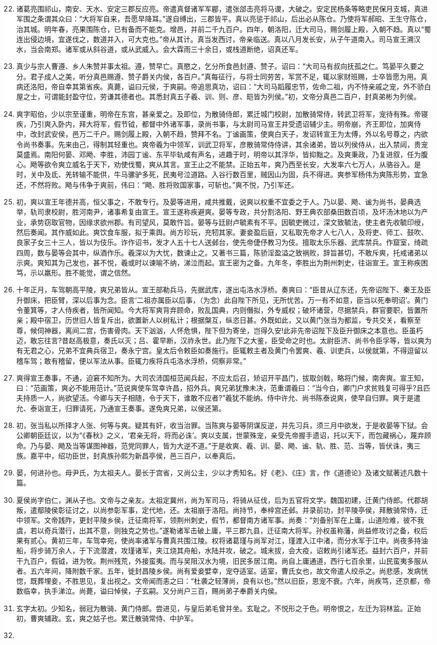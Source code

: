 22. <span id="魏书九　诸夏侯曹传第九-22"></span>
诸葛亮围祁山，南安、天水、安定三郡反应亮。帝遣真督诸军军郿，遣张郃击亮将马谡，大破之。安定民杨条等略吏民保月支城，真进军围之条谓其众曰：“大将军自来，吾愿早降耳。”遂自缚出，三郡皆平。真以亮惩于祁山，后出必从陈仓。乃使将军郝昭、王生守陈仓，治其城。明年春，亮果围陈仓，已有备而不能克。增邑，并前二千九百户。四年，朝洛阳，迁大司马，赐剑履上殿，入朝不趋。真以“蜀连出侵边境，宜遂伐之，数道并入，可大克也。”帝从其计。真当发西讨，帝亲临送。真以八月发长安，从子午道南入。司马宣王溯汉水，当会南郑。诸军或从斜谷道，或从武威入。会大霖雨三十余日，或栈道断绝，诏真还军。

23. <span id="魏书九　诸夏侯曹传第九-23"></span>
真少与宗人曹遵、乡人朱赞并事太祖。遵，赞早亡。真愍之，乞分所食邑封遵、赞子。诏曰：“大司马有叔向抚孤之仁。笃晏平久要之分。君子成人之美，听分真邑赐遵、赞子爵关内侯，各百户。”真每征行，与将士同劳苦，军赏不足，辄以家财班赐，士卒皆愿为用。真病还洛阳，帝自幸其第省疾。真薨，谥曰元侯，于爽嗣。帝追思真功，诏曰：“大司马蹈履忠节，佐命二祖，内不恃亲戚之宠，外不骄白屋之士，可谓能封盈守位，劳谦其德者也。其悉封真五子羲、训、则、彦、皑皆为列侯。”初，文帝分真邑二百户，封真弟彬为列侯。

24. <span id="魏书九　诸夏侯曹传第九-24"></span>
爽字昭伯，少以宗至谨重，明帝在东宫，甚亲爱之。及即位，为散骑侍郎，累迁城门校尉，加散骑常侍，转武卫将军，宠待有殊。帝寝疾，乃引爽入卧内，拜大将军，假节钺，都督中外诸军事，录尚书事，与太尉司马宣王井受遗诏辅少主。明帝崩，齐王即位，加爽侍中，改封武安侯，邑万二千户。赐剑履上殿，入朝不趋，赞拜不名。丁谧画策，使爽白天子，发诏转宣王为太傅，外以名号尊之，内欲令尚书奏事。先来由己，得制其轻重也。爽帝羲为中领军，训武卫将军，彦散骑常侍侍讲，其余诸弟，皆以列侯侍从，出入禁闼，贵宠莫盛焉。南阳何晏、邓飏、李胜，沛园丁谧、东平毕轨咸有声名，进趣于时，明帝以其浮华，皆抑黜之。及爽秉政，乃复进叙，任为腹心。飏等欲令爽立威名于天下，劝使伐蜀，爽从其言。宣王止之不能禁。正始五年，爽乃西至长安，大发率六七万人，从骆谷入。是时，关中及氐、羌转输不能供，牛马骡驴多死，民夷号泣道路。入谷行数百里，贼因山为固，兵不得进。爽参军杨伟为爽陈形势，宜急还，不然将败。飏与伟争于爽前，伟曰：“飏、胜将败国家事，可斩也。”爽不悦，乃引军还。

25. <span id="魏书九　诸夏侯曹传第九-25"></span>
初，爽以宣王年德并高，恒父事之，不敢专行。及晏等进用，咸共推戴，说爽以权重不宜委之于人。乃以晏、飏、谧为尚书，晏典选举，轨司隶校尉，胜河南尹，诸事希复由宣王。宣王遂称疾避爽。晏等专政，共分割洛阳、野王典农部桑田数百顷，及坏汤沐地以为产业，承势窃取官物，因缘求欲州郡。有司望风，莫敢忤旨。晏等与廷尉卢毓素有不平。因毓吏微过，深文致毓法，使主者先收毓印绶，然后奏闻。其作威如此。爽饮食车服，拟于乘舆。尚方珍玩，充牣其家。妻妾盈后庭，又私取先帝才人七八人，及将吏、师工、鼓吹、良家子女三十三人，皆以为伎乐。诈作诏书，发才人五十七人送邺台，使先帝倢伃教习为伎。擅取太乐乐器、武库禁兵。作窟室，绮疏四周，数与晏等会其中，纵酒作乐。羲深以为大忧，数谏止之。又著书三篇，陈骄淫盈溢之致祸败，辞旨甚切，不敢斥爽，托戒诸弟以示爽。爽知其为己发也，甚不悦，羲或时以谏喻不纳，涕泣而起。宣王密为之备。九年冬，李胜出为荆州刺史，往诣宣王。宣王称疾困笃，示以羸形。胜不能觉，谓之信然。

26. <span id="魏书九　诸夏侯曹传第九-26"></span>
十年正月，车驾朝高平陵，爽兄弟皆从。宣王部勒兵马，先据武库，遂出屯洛水浮桥。奏爽曰：“臣昔从辽东还，先帝诏陛下、秦王及臣升御床，把臣臂，深以后事为念。臣言‘二祖亦属臣以后事，（为念）此自陛下所见，无所忧苦。万一有不如意，臣当以死奉明诏’。黄门令董箕等，才人侍疾者，皆所闻知。今大将军爽背弃顾命，败乱国典，内则僭拟，外专威权；破坏诸营，尽据禁兵，群官要职，皆置所亲；殿中宿卫，历世旧人皆复斥出，欲置新人以树私计；根据槃互，纵恣日甚。外既如此，又以黄门张当为都监，专共交关，看察至尊，候伺神器，离间二宫，伤害骨肉。天下汹汹，人怀危惧，陛下但为寄坐，岂得久安!此非先帝诏陛下及臣升御床之本意也。臣虽朽迈，敢忘往言?昔赵高极意，奏氏以灭；吕、霍早断，汉祚永世。此乃陛下之大鉴，臣受命之时也。太尉臣济、尚书令臣孚等，皆以爽为有无君之心，兄弟不宜典兵宿卫，奏永宁宫。皇太后令敕臣如奏施行。臣辄敕主者及黄门令罢爽、羲、训吏兵，以侯就第，不得逗留以稽车驾；敢有稽留，便以军法从事。臣辄力疾将兵屯洛水浮桥，伺察非常。”

27. <span id="魏书九　诸夏侯曹传第九-27"></span>
爽得宣王奏事，不通，迫窘不知所为。大司农沛国桓范闻兵起，不应太后召，矫诏开平昌门，拔取剑戟，略将门候，南奔爽。宣王知，曰：“范画策，爽必不能用范计。”范说爽使车驾幸许昌，招外兵。爽兄弟犹豫未决，范重谓羲曰：“当今白，卿门户求贫贱复可得乎?且匹夫持质一人，尚欲望活。今卿与天子相随，令于天下，谁敢不应者?”羲犹不能纳。侍中许允、尚书陈泰说爽，使早自归罪。爽于是遣允、泰诣宣王，归罪请死，乃通宣王奏事。遂免爽兄弟，以侯还第。

28. <span id="魏书九　诸夏侯曹传第九-28"></span>
初，张当私以所择才人张、何等与爽。疑其有奸，收当治罪。当陈爽与晏等阴谋反逆，并先习兵，须三月中欲发，于是收晏等下狱。会公卿朝臣廷议，以为“《春秋》之义，‘君亲无将，将而必诛’。爽以支属，世蒙殊宠，亲受先帝握手遗诏，托以天下，而包藏祸心，蔑弃顾命。乃与晏、飏及当等谋图神器，范党同罪人，皆为大逆不道。”于是收爽、羲、训、晏、飏、谧、轨、胜、范、当等，皆伏诛，夷三族。嘉平中，绍功臣世，封真族孙熙为新昌亭侯，邑三百户，以奉真后。

29. <span id="魏书九　诸夏侯曹传第九-29"></span>
晏，何进孙也。母尹氏，为太祖夫人。晏长于宫省，又尚公主，少以才秀知名。好《老》、《庄》言，作《道德论》及诸文赋著述凡数十篇。

30. <span id="魏书九　诸夏侯曹传第九-30"></span>
夏侯尚字伯仁，渊从子也。文帝与之亲友。太祖定冀州，尚为军司马，将骑从征伐，后为五官将文学。魏国初建，迁黄门侍郎。代郡胡叛，遣鄢陵侯彰征讨之，以尚参彰军事，定代地，还。太祖崩于洛阳。尚持节，奉梓宫还邺。并录前功，封平陵亭侯，拜散骑常侍，迁中领军。文帝践阼，更封平陵乡侯，迁征南将军，领荆州刺史，假节，都督南方诸军事。尚奏：“刘备别军在上庸，山道险难，彼不我虞，若以奇兵潜行，出其不意，则独克之势也。”遂勒诸军击破上庸，平三郡九县，迁征南大将军。孙权虽称藩，尚益修攻讨之备，权后果有贰心。黄初三年，车驾幸宛，使尚率诸军与曹真共围江陵。权将诸葛瑾与尚军对江，瑾渡入江中渚，而分水军于江中。尚夜多持油船，将步骑万余人，于下流潜渡，攻瑾诸军，夹江烧其舟船，水陆并攻，破之。城末拔，会大疫，诏敕尚引诸军还。益封六百户，并前干九百户，假钺，进为牧。荆州残荒，外接蛮夷。而与吴阻汉水为境，旧民多居江南。尚自上庸通道，西行七百余里，山民蛮夷多服从者。五六年间，降附数千家。五年，徙封昌陵乡侯。尚有爱妾嬖幸，宠夺适室。适室，曹氏女也，故文帝遣人绞杀之。尚悲感，发病恍惚，既葬埋妾，不胜思见，复出视之。文帝闻而恚之曰：“杜袭之轻薄尚，良有以也。”然以旧臣，恩宠不衰。六年，尚疾笃，还京都，帝数临幸，执手涕泣。尚薨，谥曰悼侯，子玄嗣。又分尚户三百，赐尚弟子奉爵关内侯。

31. <span id="魏书九　诸夏侯曹传第九-31"></span>
玄字太初。少知名，弱冠为散骑、黄门侍郎。尝进见，与皇后弟毛曾并坐。玄耻之。不悦形之于色。明帝恨之，左迁为羽林监。正始初，曹爽辅政。玄，爽之姑子也。累迁散骑常侍、中护军。

32. <span id="魏书九　诸夏侯曹传第九-32"></span>